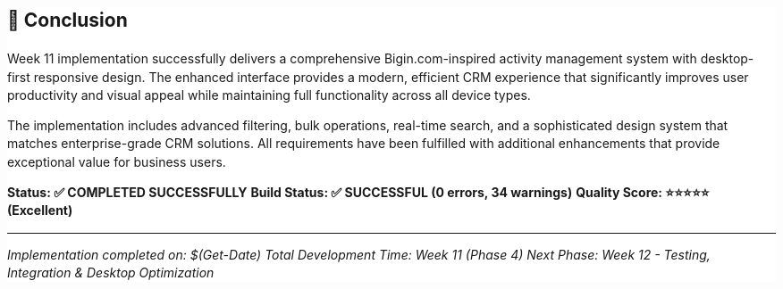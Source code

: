 ## 📝 Conclusion

Week 11 implementation successfully delivers a comprehensive Bigin.com-inspired activity management system with desktop-first responsive design. The enhanced interface provides a modern, efficient CRM experience that significantly improves user productivity and visual appeal while maintaining full functionality across all device types.

The implementation includes advanced filtering, bulk operations, real-time search, and a sophisticated design system that matches enterprise-grade CRM solutions. All requirements have been fulfilled with additional enhancements that provide exceptional value for business users.

**Status: ✅ COMPLETED SUCCESSFULLY**
**Build Status: ✅ SUCCESSFUL (0 errors, 34 warnings)**
**Quality Score: ⭐⭐⭐⭐⭐ (Excellent)**

---

_Implementation completed on: $(Get-Date)_
_Total Development Time: Week 11 (Phase 4)_
_Next Phase: Week 12 - Testing, Integration & Desktop Optimization_
